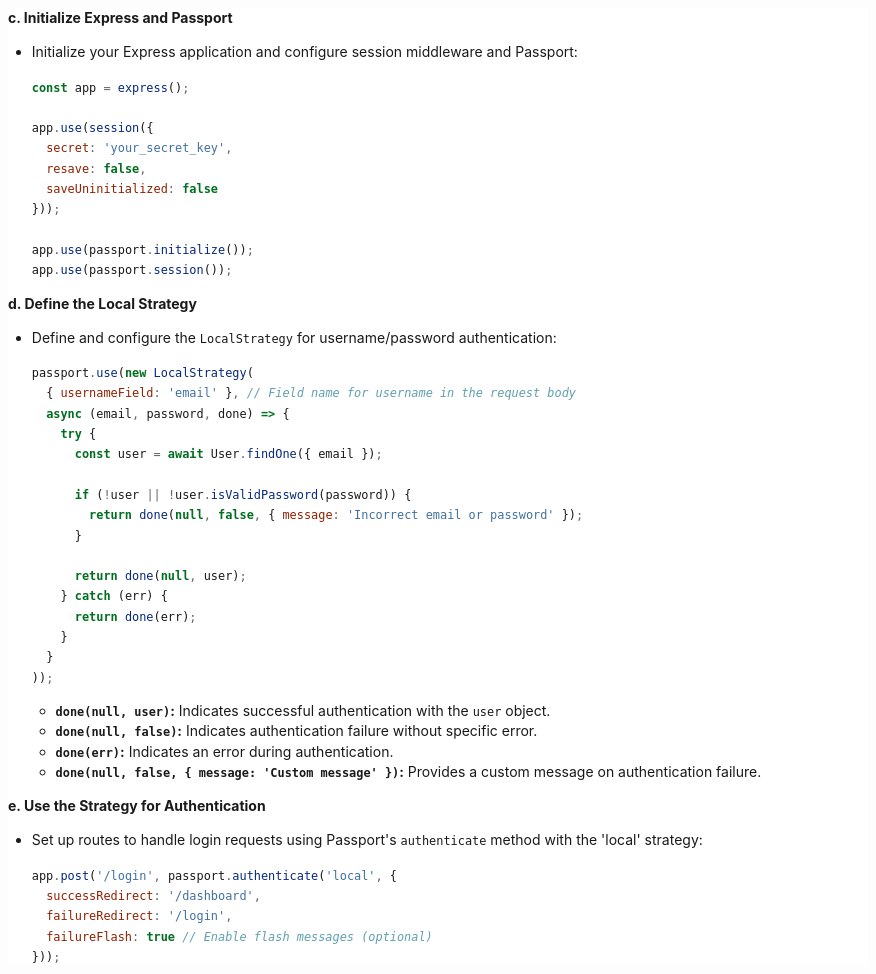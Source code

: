   **c. Initialize Express and Passport**

  * Initialize your Express application and configure session middleware and Passport:

    ```jsx
    const app = express();

    app.use(session({
      secret: 'your_secret_key',
      resave: false,
      saveUninitialized: false
    }));

    app.use(passport.initialize());
    app.use(passport.session());
    ```

  **d. Define the Local Strategy**

  * Define and configure the `LocalStrategy` for username/password authentication:

    ```jsx
    passport.use(new LocalStrategy(
      { usernameField: 'email' }, // Field name for username in the request body
      async (email, password, done) => {
        try {
          const user = await User.findOne({ email });

          if (!user || !user.isValidPassword(password)) {
            return done(null, false, { message: 'Incorrect email or password' });
          }

          return done(null, user);
        } catch (err) {
          return done(err);
        }
      }
    ));
    ```

    - **`done(null, user)`:** Indicates successful authentication with the `user` object.
    - **`done(null, false)`:** Indicates authentication failure without specific error.
    - **`done(err)`:** Indicates an error during authentication.
    - **`done(null, false, { message: 'Custom message' })`:** Provides a custom message on authentication failure.

  **e. Use the Strategy for Authentication**

  * Set up routes to handle login requests using Passport's `authenticate` method with the 'local' strategy:

    ```jsx
    app.post('/login', passport.authenticate('local', {
      successRedirect: '/dashboard',
      failureRedirect: '/login',
      failureFlash: true // Enable flash messages (optional)
    }));
    ```
